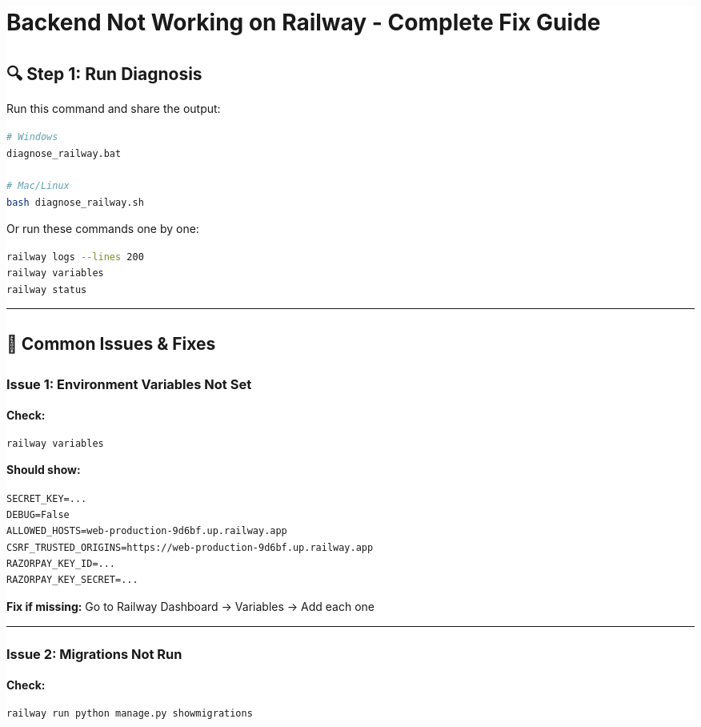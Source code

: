 # Backend Not Working on Railway - Complete Fix Guide

## 🔍 Step 1: Run Diagnosis

Run this command and share the output:

```bash
# Windows
diagnose_railway.bat

# Mac/Linux
bash diagnose_railway.sh
```

Or run these commands one by one:

```bash
railway logs --lines 200
railway variables
railway status
```

---

## 🚨 Common Issues & Fixes

### Issue 1: Environment Variables Not Set

**Check:**
```bash
railway variables
```

**Should show:**
```
SECRET_KEY=...
DEBUG=False
ALLOWED_HOSTS=web-production-9d6bf.up.railway.app
CSRF_TRUSTED_ORIGINS=https://web-production-9d6bf.up.railway.app
RAZORPAY_KEY_ID=...
RAZORPAY_KEY_SECRET=...
```

**Fix if missing:**
Go to Railway Dashboard → Variables → Add each one

---

### Issue 2: Migrations Not Run

**Check:**
```bash
railway run python manage.py showmigrations
```
